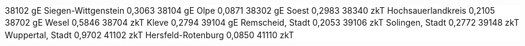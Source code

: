 </tr>
<tr class="even">
<td style="text-align: left;">38102</td>
<td style="text-align: left;">gE</td>
<td style="text-align: left;">Siegen-Wittgenstein</td>
<td style="text-align: right;">0,3063</td>
</tr>
<tr class="odd">
<td style="text-align: left;">38104</td>
<td style="text-align: left;">gE</td>
<td style="text-align: left;">Olpe</td>
<td style="text-align: right;">0,0871</td>
</tr>
<tr class="even">
<td style="text-align: left;">38302</td>
<td style="text-align: left;">gE</td>
<td style="text-align: left;">Soest</td>
<td style="text-align: right;">0,2983</td>
</tr>
<tr class="odd">
<td style="text-align: left;">38340</td>
<td style="text-align: left;">zkT</td>
<td style="text-align: left;">Hochsauerlandkreis</td>
<td style="text-align: right;">0,2105</td>
</tr>
<tr class="even">
<td style="text-align: left;">38702</td>
<td style="text-align: left;">gE</td>
<td style="text-align: left;">Wesel</td>
<td style="text-align: right;">0,5846</td>
</tr>
<tr class="odd">
<td style="text-align: left;">38704</td>
<td style="text-align: left;">zkT</td>
<td style="text-align: left;">Kleve</td>
<td style="text-align: right;">0,2794</td>
</tr>
<tr class="even">
<td style="text-align: left;">39104</td>
<td style="text-align: left;">gE</td>
<td style="text-align: left;">Remscheid, Stadt</td>
<td style="text-align: right;">0,2053</td>
</tr>
<tr class="odd">
<td style="text-align: left;">39106</td>
<td style="text-align: left;">zkT</td>
<td style="text-align: left;">Solingen, Stadt</td>
<td style="text-align: right;">0,2772</td>
</tr>
<tr class="even">
<td style="text-align: left;">39148</td>
<td style="text-align: left;">zkT</td>
<td style="text-align: left;">Wuppertal, Stadt</td>
<td style="text-align: right;">0,9702</td>
</tr>
<tr class="odd">
<td style="text-align: left;">41102</td>
<td style="text-align: left;">zkT</td>
<td style="text-align: left;">Hersfeld-Rotenburg</td>
<td style="text-align: right;">0,0850</td>
</tr>
<tr class="even">
<td style="text-align: left;">41110</td>
<td style="text-align: left;">zkT</td>